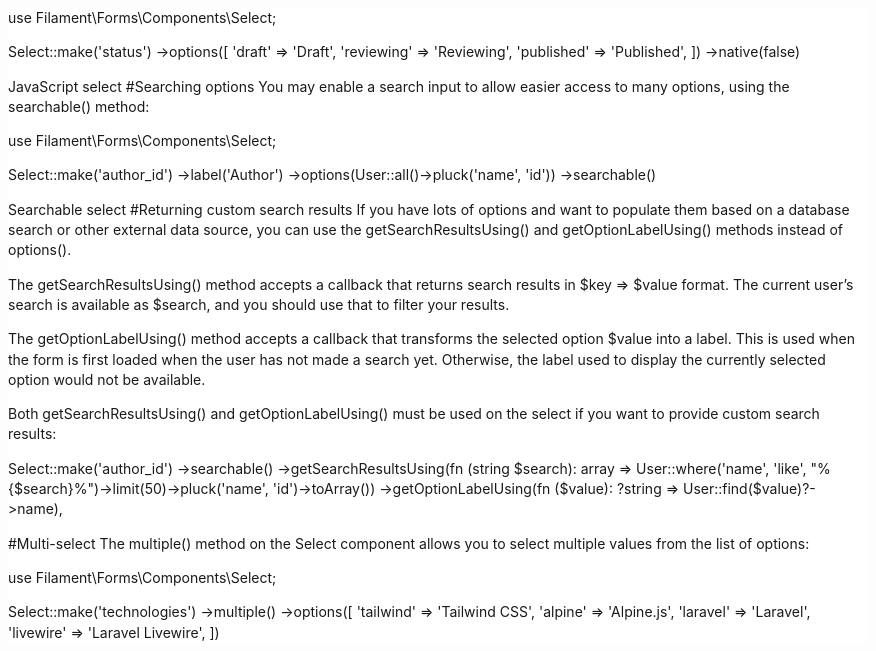 use Filament\Forms\Components\Select;

Select::make('status')
    ->options([
        'draft' => 'Draft',
        'reviewing' => 'Reviewing',
        'published' => 'Published',
    ])
    ->native(false)

JavaScript select
#Searching options
You may enable a search input to allow easier access to many options, using the searchable() method:

use Filament\Forms\Components\Select;

Select::make('author_id')
    ->label('Author')
    ->options(User::all()->pluck('name', 'id'))
    ->searchable()

Searchable select
#Returning custom search results
If you have lots of options and want to populate them based on a database search or other external data source, you can use the getSearchResultsUsing() and getOptionLabelUsing() methods instead of options().

The getSearchResultsUsing() method accepts a callback that returns search results in $key => $value format. The current user’s search is available as $search, and you should use that to filter your results.

The getOptionLabelUsing() method accepts a callback that transforms the selected option $value into a label. This is used when the form is first loaded when the user has not made a search yet. Otherwise, the label used to display the currently selected option would not be available.

Both getSearchResultsUsing() and getOptionLabelUsing() must be used on the select if you want to provide custom search results:

Select::make('author_id')
    ->searchable()
    ->getSearchResultsUsing(fn (string $search): array => User::where('name', 'like', "%{$search}%")->limit(50)->pluck('name', 'id')->toArray())
    ->getOptionLabelUsing(fn ($value): ?string => User::find($value)?->name),

#Multi-select
The multiple() method on the Select component allows you to select multiple values from the list of options:

use Filament\Forms\Components\Select;

Select::make('technologies')
    ->multiple()
    ->options([
        'tailwind' => 'Tailwind CSS',
        'alpine' => 'Alpine.js',
        'laravel' => 'Laravel',
        'livewire' => 'Laravel Livewire',
    ])
